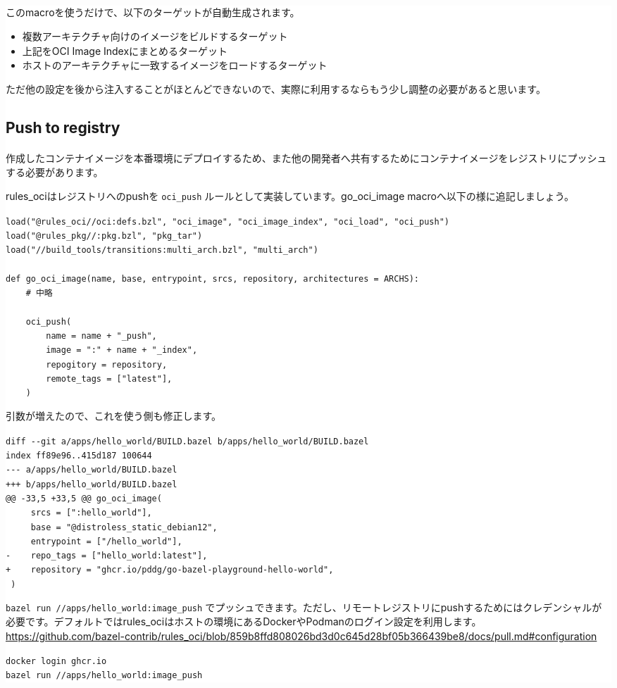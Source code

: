 このmacroを使うだけで、以下のターゲットが自動生成されます。

- 複数アーキテクチャ向けのイメージをビルドするターゲット
- 上記をOCI Image Indexにまとめるターゲット
- ホストのアーキテクチャに一致するイメージをロードするターゲット

ただ他の設定を後から注入することがほとんどできないので、実際に利用するならもう少し調整の必要があると思います。

## Push to registry

作成したコンテナイメージを本番環境にデプロイするため、また他の開発者へ共有するためにコンテナイメージをレジストリにプッシュする必要があります。

rules_ociはレジストリへのpushを `oci_push` ルールとして実装しています。go_oci_image macroへ以下の様に追記しましょう。

```python:buidl_tools/macros/oci.bzl
load("@rules_oci//oci:defs.bzl", "oci_image", "oci_image_index", "oci_load", "oci_push")
load("@rules_pkg//:pkg.bzl", "pkg_tar")
load("//build_tools/transitions:multi_arch.bzl", "multi_arch")

def go_oci_image(name, base, entrypoint, srcs, repository, architectures = ARCHS):
    # 中略

    oci_push(
        name = name + "_push",
        image = ":" + name + "_index",
        repogitory = repository,
        remote_tags = ["latest"],
    )
```

引数が増えたので、これを使う側も修正します。

```diff:apps/hello_world/BUILD.bazel
diff --git a/apps/hello_world/BUILD.bazel b/apps/hello_world/BUILD.bazel
index ff89e96..415d187 100644
--- a/apps/hello_world/BUILD.bazel
+++ b/apps/hello_world/BUILD.bazel
@@ -33,5 +33,5 @@ go_oci_image(
     srcs = [":hello_world"],
     base = "@distroless_static_debian12",
     entrypoint = ["/hello_world"],
-    repo_tags = ["hello_world:latest"],
+    repository = "ghcr.io/pddg/go-bazel-playground-hello-world",
 )
```

`bazel run //apps/hello_world:image_push` でプッシュできます。ただし、リモートレジストリにpushするためにはクレデンシャルが必要です。デフォルトではrules_ociはホストの環境にあるDockerやPodmanのログイン設定を利用します。  
<https://github.com/bazel-contrib/rules_oci/blob/859b8ffd808026bd3d0c645d28bf05b366439be8/docs/pull.md#configuration>

```sh
docker login ghcr.io
bazel run //apps/hello_world:image_push
```


[^transition]: 前身である `rules_docker` でこのようなtransitionを提供したところ、Apple Siliconの普及に伴いamd64とarm64の違いによるビルドの失敗などがサポートコストを増やしたようです。 <https://github.com/bazel-contrib/rules_oci/issues/228>
[^runcontainer]: 前身であるrules_dockerには `container_run_and_extract` というルールが存在しました。しかしDockerfileをベースにしたビルドには再現性がないことから、rules_ociではこの機能は提供されていません（[ref](https://github.com/bazel-contrib/rules_oci/issues/545)）。[既存のDockerfileをベースにする方法](https://github.com/bazel-contrib/rules_oci/blob/v2.0.1/examples/dockerfile/README.md)も一応紹介されていますが、はっきりとやるべきでないと書かれています。